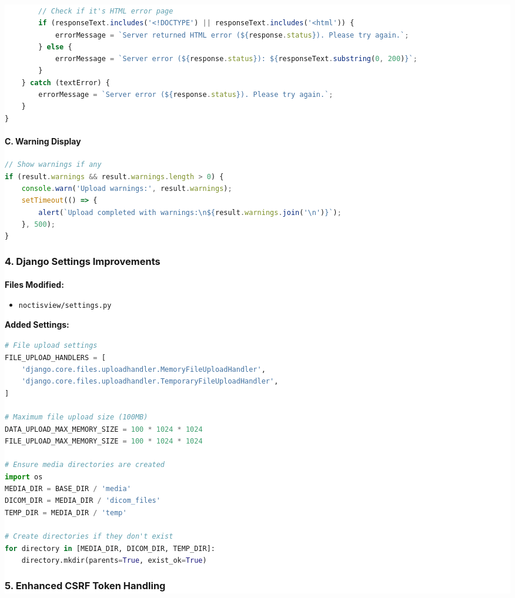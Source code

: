```javascript
        // Check if it's HTML error page
        if (responseText.includes('<!DOCTYPE') || responseText.includes('<html')) {
            errorMessage = `Server returned HTML error (${response.status}). Please try again.`;
        } else {
            errorMessage = `Server error (${response.status}): ${responseText.substring(0, 200)}`;
        }
    } catch (textError) {
        errorMessage = `Server error (${response.status}). Please try again.`;
    }
}
```

#### C. Warning Display
```javascript
// Show warnings if any
if (result.warnings && result.warnings.length > 0) {
    console.warn('Upload warnings:', result.warnings);
    setTimeout(() => {
        alert(`Upload completed with warnings:\n${result.warnings.join('\n')}`);
    }, 500);
}
```

### 4. Django Settings Improvements

**Files Modified:**
- `noctisview/settings.py`

**Added Settings:**
```python
# File upload settings
FILE_UPLOAD_HANDLERS = [
    'django.core.files.uploadhandler.MemoryFileUploadHandler',
    'django.core.files.uploadhandler.TemporaryFileUploadHandler',
]

# Maximum file upload size (100MB)
DATA_UPLOAD_MAX_MEMORY_SIZE = 100 * 1024 * 1024
FILE_UPLOAD_MAX_MEMORY_SIZE = 100 * 1024 * 1024

# Ensure media directories are created
import os
MEDIA_DIR = BASE_DIR / 'media'
DICOM_DIR = MEDIA_DIR / 'dicom_files'
TEMP_DIR = MEDIA_DIR / 'temp'

# Create directories if they don't exist
for directory in [MEDIA_DIR, DICOM_DIR, TEMP_DIR]:
    directory.mkdir(parents=True, exist_ok=True)
```

### 5. Enhanced CSRF Token Handling
